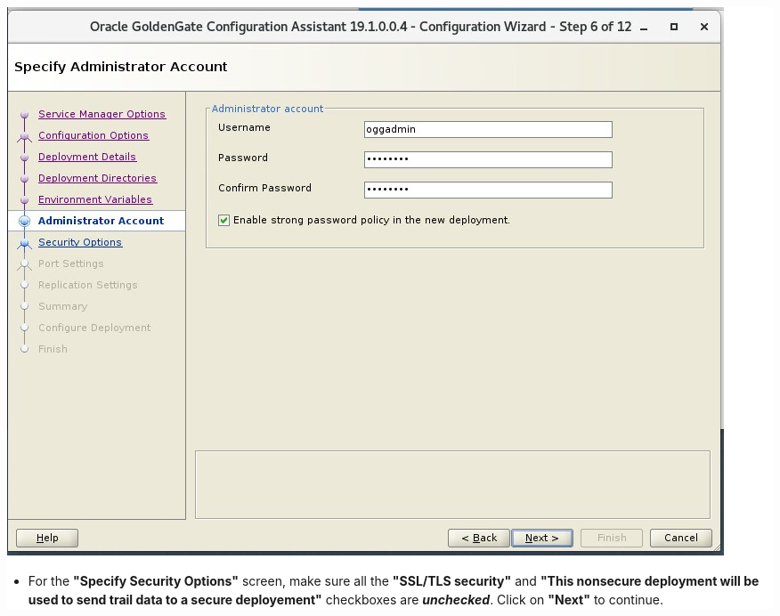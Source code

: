 ![](images/200/Lab002_7.jpg)

- 	For the **"Specify Security Options"** screen, make sure all the **"SSL/TLS security"** and **"This nonsecure deployment will be used to send trail data to a secure deployement"** checkboxes are ***unchecked***.  Click on **"Next"** to continue.
